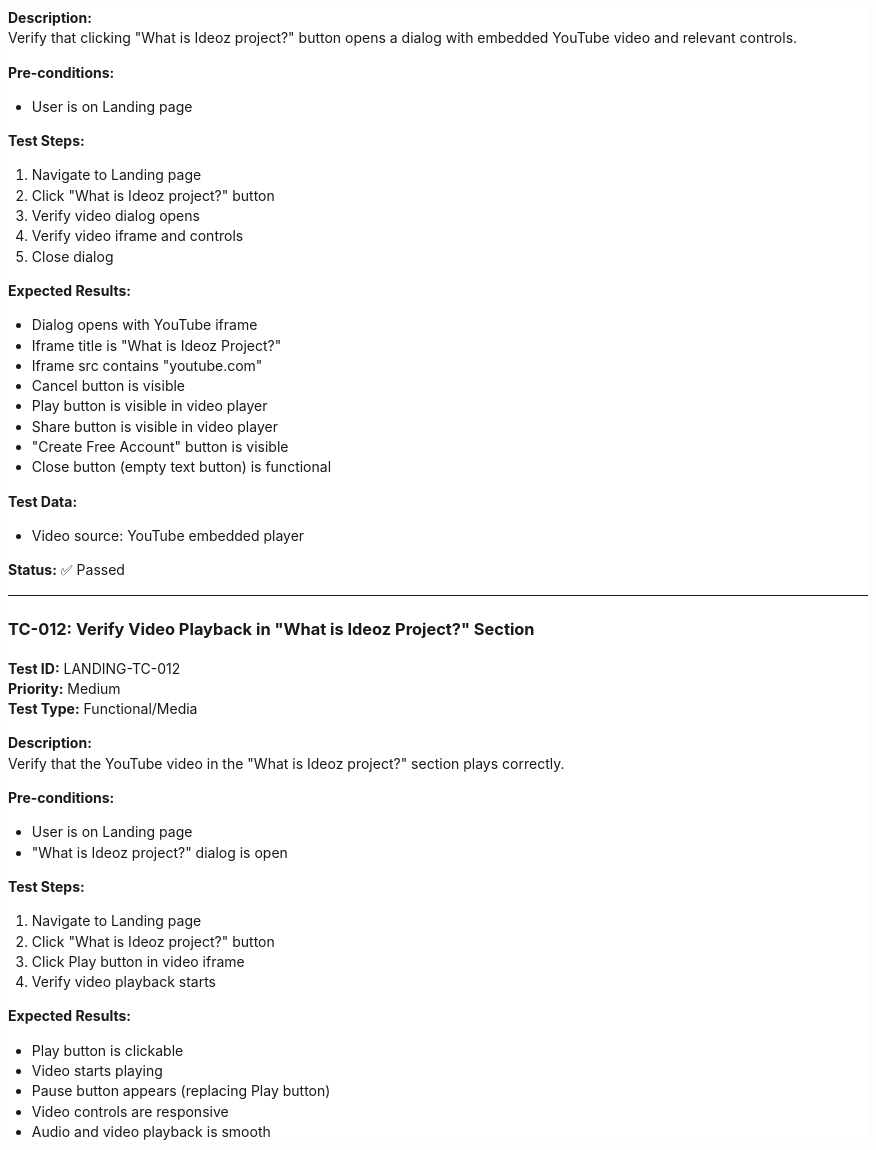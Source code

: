**Description:**  
Verify that clicking "What is Ideoz project?" button opens a dialog with embedded YouTube video and relevant controls.

**Pre-conditions:**
- User is on Landing page

**Test Steps:**
1. Navigate to Landing page
2. Click "What is Ideoz project?" button
3. Verify video dialog opens
4. Verify video iframe and controls
5. Close dialog

**Expected Results:**
- Dialog opens with YouTube iframe
- Iframe title is "What is Ideoz Project?"
- Iframe src contains "youtube.com"
- Cancel button is visible
- Play button is visible in video player
- Share button is visible in video player
- "Create Free Account" button is visible
- Close button (empty text button) is functional

**Test Data:**
- Video source: YouTube embedded player

**Status:** ✅ Passed

---

### TC-012: Verify Video Playback in "What is Ideoz Project?" Section
**Test ID:** LANDING-TC-012  
**Priority:** Medium  
**Test Type:** Functional/Media  

**Description:**  
Verify that the YouTube video in the "What is Ideoz project?" section plays correctly.

**Pre-conditions:**
- User is on Landing page
- "What is Ideoz project?" dialog is open

**Test Steps:**
1. Navigate to Landing page
2. Click "What is Ideoz project?" button
3. Click Play button in video iframe
4. Verify video playback starts

**Expected Results:**
- Play button is clickable
- Video starts playing
- Pause button appears (replacing Play button)
- Video controls are responsive
- Audio and video playback is smooth
